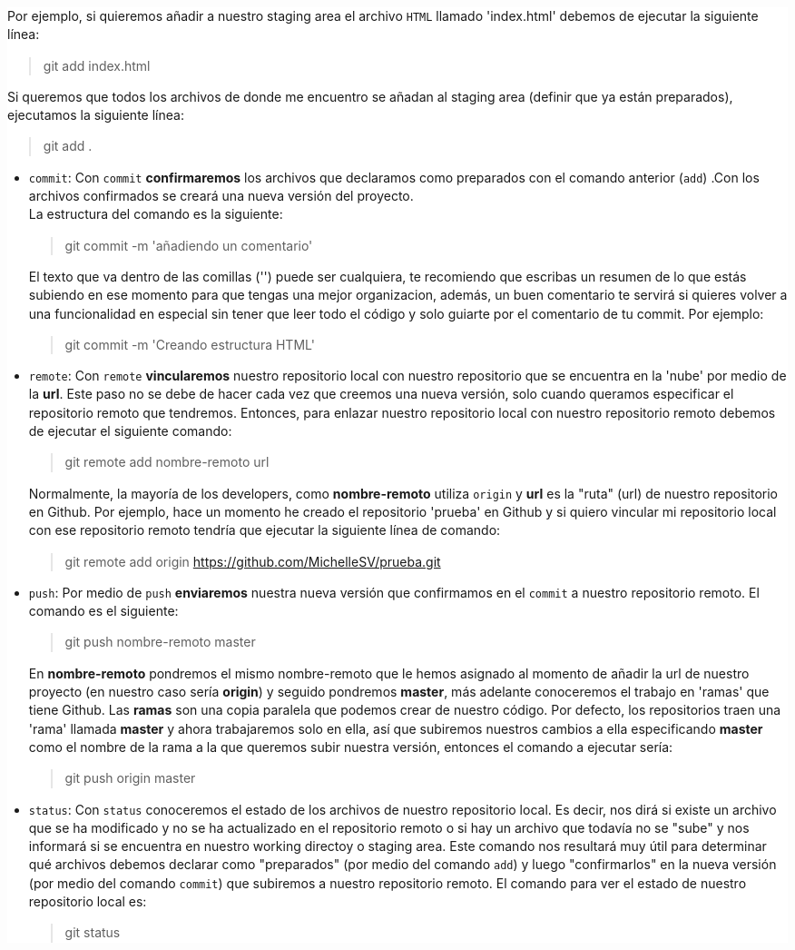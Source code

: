   Por ejemplo, si quieremos añadir a nuestro staging area el archivo `HTML` llamado 'index.html' debemos de ejecutar la siguiente línea:
  >git add index.html

  Si queremos que todos los archivos de donde me encuentro se añadan al staging area (definir que ya están preparados), ejecutamos la siguiente línea:
  >git add .


- `commit`: Con `commit` **confirmaremos** los archivos que declaramos como preparados con el comando anterior (`add`) .Con los archivos confirmados se creará una nueva versión del proyecto.  
  La estructura del comando es la siguiente:
  >git commit -m 'añadiendo un comentario'

  El texto que va dentro de las comillas ('') puede ser cualquiera, te recomiendo que escribas un resumen de lo que estás subiendo en ese momento para que tengas una mejor organizacion, además, un buen comentario te servirá si quieres volver a una funcionalidad en especial sin tener que leer todo el código y solo guiarte por el comentario de tu commit. Por ejemplo:
  >git commit -m 'Creando estructura HTML'

- `remote`: Con `remote` **vincularemos** nuestro repositorio local con nuestro repositorio que se encuentra en la 'nube' por medio de la **url**.
  Este paso no se debe de hacer cada vez que creemos una nueva versión, solo cuando queramos especificar el repositorio remoto que tendremos.
  Entonces, para enlazar nuestro repositorio local con nuestro repositorio remoto debemos de ejecutar el siguiente comando:
  >git remote add nombre-remoto url

  Normalmente, la mayoría de los developers, como **nombre-remoto** utiliza `origin` y **url** es la "ruta" (url) de nuestro repositorio en Github.
  Por ejemplo, hace un momento he creado el repositorio 'prueba' en Github y si quiero vincular mi repositorio local con ese repositorio remoto tendría que ejecutar la siguiente línea de comando:
  > git remote add origin https://github.com/MichelleSV/prueba.git

- `push`: Por medio de `push` **enviaremos** nuestra nueva versión que confirmamos en el `commit` a nuestro repositorio remoto. El comando es el siguiente:
  >git push nombre-remoto master

  En **nombre-remoto** pondremos el mismo nombre-remoto que le hemos asignado al momento de añadir la url de nuestro proyecto (en nuestro caso sería **origin**) y seguido pondremos **master**, más adelante conoceremos el trabajo en 'ramas' que tiene Github. Las **ramas** son una copia paralela que podemos crear de nuestro código. Por defecto, los repositorios traen una 'rama' llamada **master** y ahora trabajaremos solo en ella, así que subiremos nuestros cambios a ella especificando **master** como el nombre de la rama a la que queremos subir nuestra versión, entonces el comando a ejecutar sería:
  >git push origin master

- `status`: Con `status` conoceremos el estado de los archivos de nuestro repositorio local.
  Es decir, nos dirá si existe un archivo que se ha modificado y no se ha actualizado en el repositorio remoto o si hay un archivo que todavía no se "sube" y nos informará si se encuentra en nuestro working directoy o staging area. Este comando nos resultará muy útil para determinar qué archivos debemos declarar como "preparados" (por medio del comando `add`) y luego "confirmarlos" en la nueva versión (por medio del comando `commit`) que subiremos a nuestro repositorio remoto. El comando para ver el estado de nuestro repositorio local es:
  >git status
